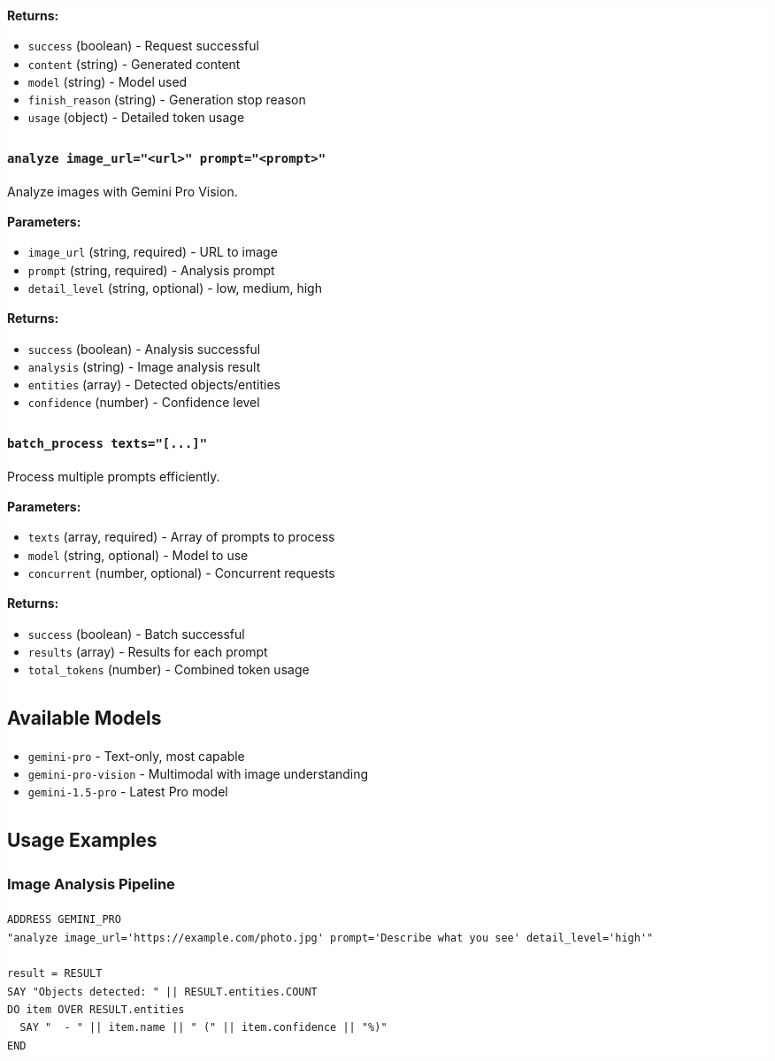 **Returns:**
- `success` (boolean) - Request successful
- `content` (string) - Generated content
- `model` (string) - Model used
- `finish_reason` (string) - Generation stop reason
- `usage` (object) - Detailed token usage

### `analyze image_url="<url>" prompt="<prompt>"`
Analyze images with Gemini Pro Vision.

**Parameters:**
- `image_url` (string, required) - URL to image
- `prompt` (string, required) - Analysis prompt
- `detail_level` (string, optional) - low, medium, high

**Returns:**
- `success` (boolean) - Analysis successful
- `analysis` (string) - Image analysis result
- `entities` (array) - Detected objects/entities
- `confidence` (number) - Confidence level

### `batch_process texts="[...]"`
Process multiple prompts efficiently.

**Parameters:**
- `texts` (array, required) - Array of prompts to process
- `model` (string, optional) - Model to use
- `concurrent` (number, optional) - Concurrent requests

**Returns:**
- `success` (boolean) - Batch successful
- `results` (array) - Results for each prompt
- `total_tokens` (number) - Combined token usage

## Available Models

- `gemini-pro` - Text-only, most capable
- `gemini-pro-vision` - Multimodal with image understanding
- `gemini-1.5-pro` - Latest Pro model

## Usage Examples

### Image Analysis Pipeline

```rexx
ADDRESS GEMINI_PRO
"analyze image_url='https://example.com/photo.jpg' prompt='Describe what you see' detail_level='high'"

result = RESULT
SAY "Objects detected: " || RESULT.entities.COUNT
DO item OVER RESULT.entities
  SAY "  - " || item.name || " (" || item.confidence || "%)"
END
```
